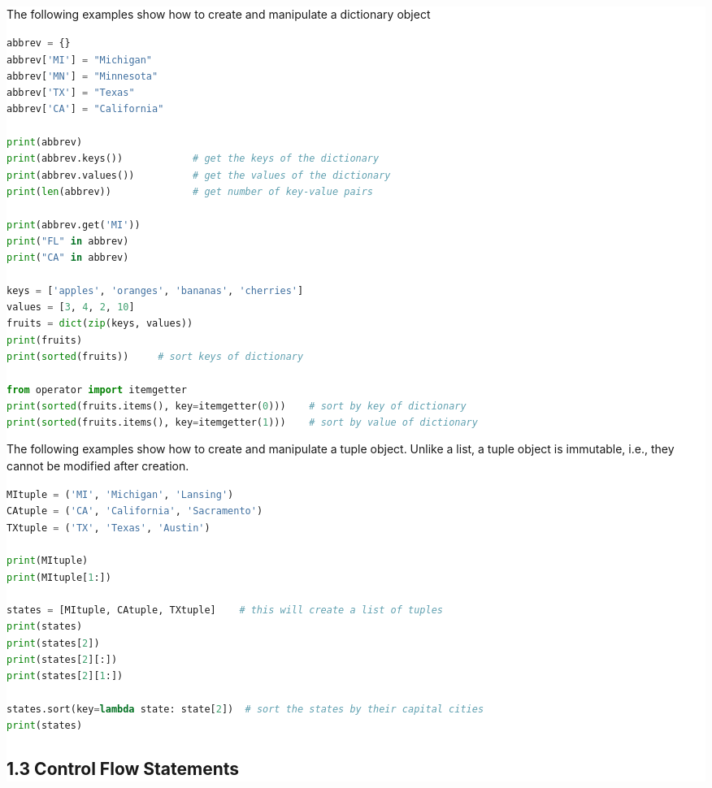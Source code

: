The following examples show how to create and manipulate a dictionary object


```python
abbrev = {}
abbrev['MI'] = "Michigan"
abbrev['MN'] = "Minnesota"
abbrev['TX'] = "Texas"
abbrev['CA'] = "California"

print(abbrev)
print(abbrev.keys())            # get the keys of the dictionary
print(abbrev.values())          # get the values of the dictionary
print(len(abbrev))              # get number of key-value pairs

print(abbrev.get('MI'))
print("FL" in abbrev)
print("CA" in abbrev)

keys = ['apples', 'oranges', 'bananas', 'cherries']
values = [3, 4, 2, 10]
fruits = dict(zip(keys, values))
print(fruits)
print(sorted(fruits))     # sort keys of dictionary

from operator import itemgetter
print(sorted(fruits.items(), key=itemgetter(0)))    # sort by key of dictionary
print(sorted(fruits.items(), key=itemgetter(1)))    # sort by value of dictionary
```

The following examples show how to create and manipulate a tuple object. Unlike a list, a tuple object is immutable, i.e., they cannot be modified after creation.


```python
MItuple = ('MI', 'Michigan', 'Lansing')
CAtuple = ('CA', 'California', 'Sacramento')
TXtuple = ('TX', 'Texas', 'Austin')

print(MItuple)
print(MItuple[1:])

states = [MItuple, CAtuple, TXtuple]    # this will create a list of tuples
print(states)
print(states[2])
print(states[2][:])
print(states[2][1:])

states.sort(key=lambda state: state[2])  # sort the states by their capital cities
print(states)
```

## 1.3 Control Flow Statements
